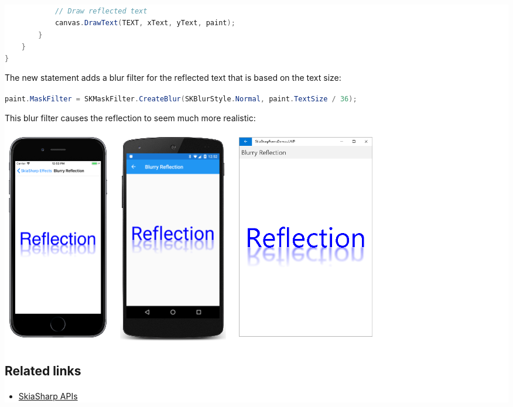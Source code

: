 ```csharp
            // Draw reflected text
            canvas.DrawText(TEXT, xText, yText, paint);
        }
    }
}
```

The new statement adds a blur filter for the reflected text that is based on the text size:

```csharp
paint.MaskFilter = SKMaskFilter.CreateBlur(SKBlurStyle.Normal, paint.TextSize / 36);
```

This blur filter causes the reflection to seem much more realistic:

[![Blurry Reflection](mask-filters-images/BlurryReflection.png "Blurry Reflection")](mask-filters-images/BlurryReflection-Large.png#lightbox)

## Related links

- [SkiaSharp APIs](/dotnet/api/skiasharp)

